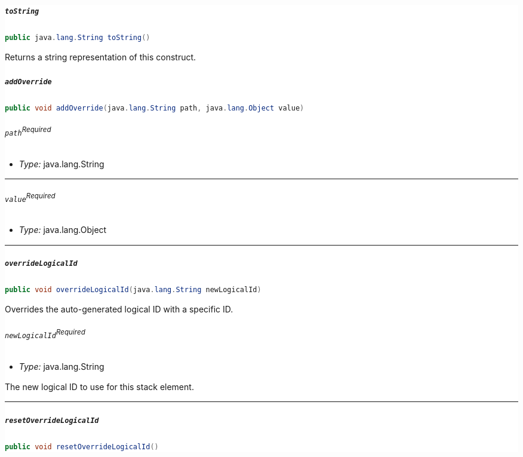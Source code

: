 
##### `toString` <a name="toString" id="@cdktf/provider-azurerm.backupProtectedVm.BackupProtectedVm.toString"></a>

```java
public java.lang.String toString()
```

Returns a string representation of this construct.

##### `addOverride` <a name="addOverride" id="@cdktf/provider-azurerm.backupProtectedVm.BackupProtectedVm.addOverride"></a>

```java
public void addOverride(java.lang.String path, java.lang.Object value)
```

###### `path`<sup>Required</sup> <a name="path" id="@cdktf/provider-azurerm.backupProtectedVm.BackupProtectedVm.addOverride.parameter.path"></a>

- *Type:* java.lang.String

---

###### `value`<sup>Required</sup> <a name="value" id="@cdktf/provider-azurerm.backupProtectedVm.BackupProtectedVm.addOverride.parameter.value"></a>

- *Type:* java.lang.Object

---

##### `overrideLogicalId` <a name="overrideLogicalId" id="@cdktf/provider-azurerm.backupProtectedVm.BackupProtectedVm.overrideLogicalId"></a>

```java
public void overrideLogicalId(java.lang.String newLogicalId)
```

Overrides the auto-generated logical ID with a specific ID.

###### `newLogicalId`<sup>Required</sup> <a name="newLogicalId" id="@cdktf/provider-azurerm.backupProtectedVm.BackupProtectedVm.overrideLogicalId.parameter.newLogicalId"></a>

- *Type:* java.lang.String

The new logical ID to use for this stack element.

---

##### `resetOverrideLogicalId` <a name="resetOverrideLogicalId" id="@cdktf/provider-azurerm.backupProtectedVm.BackupProtectedVm.resetOverrideLogicalId"></a>

```java
public void resetOverrideLogicalId()
```
